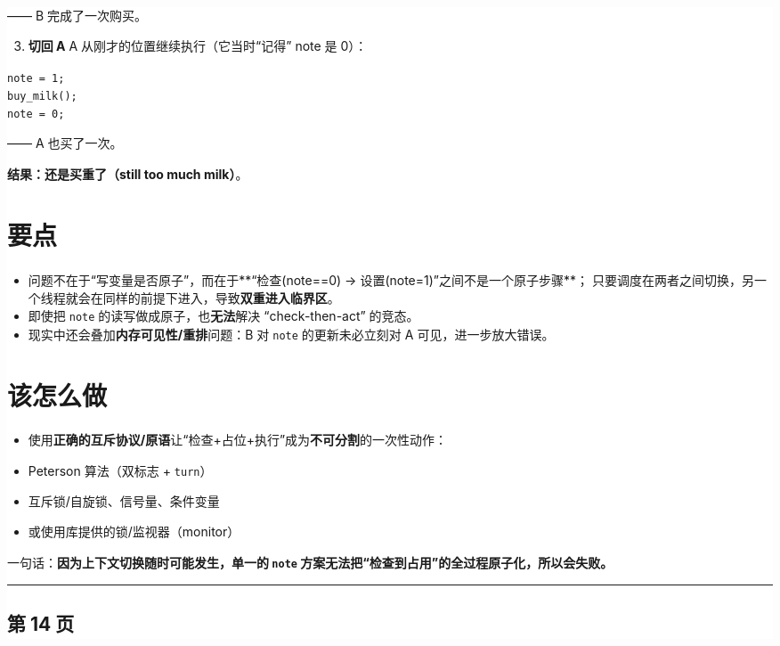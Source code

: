 —— B 完成了一次购买。

3. **切回 A**
A 从刚才的位置继续执行（它当时“记得” note 是 0）：

```
note = 1;
buy_milk();
note = 0;
```

—— A 也买了一次。

**结果：还是买重了（still too much milk）**。

# 要点

* 问题不在于“写变量是否原子”，而在于\*\*“检查(note==0) → 设置(note=1)”之间不是一个原子步骤\*\*；
只要调度在两者之间切换，另一个线程就会在同样的前提下进入，导致**双重进入临界区**。
* 即使把 `note` 的读写做成原子，也**无法**解决 “check-then-act” 的竞态。
* 现实中还会叠加**内存可见性/重排**问题：B 对 `note` 的更新未必立刻对 A 可见，进一步放大错误。

# 该怎么做

* 使用**正确的互斥协议/原语**让“检查+占位+执行”成为**不可分割**的一次性动作：

* Peterson 算法（双标志 + `turn`）
* 互斥锁/自旋锁、信号量、条件变量
* 或使用库提供的锁/监视器（monitor）

一句话：**因为上下文切换随时可能发生，单一的 `note` 方案无法把“检查到占用”的全过程原子化，所以会失败。**


---

## 第 14 页
